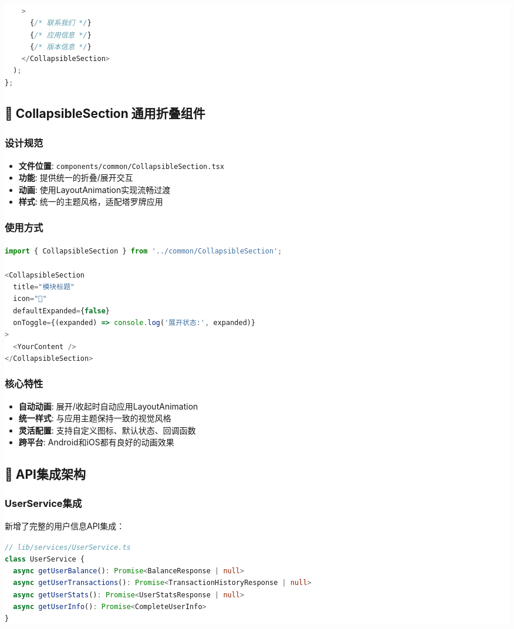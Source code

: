 ```typescript
    >
      {/* 联系我们 */}
      {/* 应用信息 */}
      {/* 版本信息 */}
    </CollapsibleSection>
  );
};
```

## 🔗 CollapsibleSection 通用折叠组件

### 设计规范
- **文件位置**: `components/common/CollapsibleSection.tsx`
- **功能**: 提供统一的折叠/展开交互
- **动画**: 使用LayoutAnimation实现流畅过渡
- **样式**: 统一的主题风格，适配塔罗牌应用

### 使用方式
```typescript
import { CollapsibleSection } from '../common/CollapsibleSection';

<CollapsibleSection
  title="模块标题"
  icon="🔮"
  defaultExpanded={false}
  onToggle={(expanded) => console.log('展开状态:', expanded)}
>
  <YourContent />
</CollapsibleSection>
```

### 核心特性
- **自动动画**: 展开/收起时自动应用LayoutAnimation
- **统一样式**: 与应用主题保持一致的视觉风格
- **灵活配置**: 支持自定义图标、默认状态、回调函数
- **跨平台**: Android和iOS都有良好的动画效果

## 📡 API集成架构

### UserService集成
新增了完整的用户信息API集成：

```typescript
// lib/services/UserService.ts
class UserService {
  async getUserBalance(): Promise<BalanceResponse | null>
  async getUserTransactions(): Promise<TransactionHistoryResponse | null>
  async getUserStats(): Promise<UserStatsResponse | null>
  async getUserInfo(): Promise<CompleteUserInfo>
}
```
